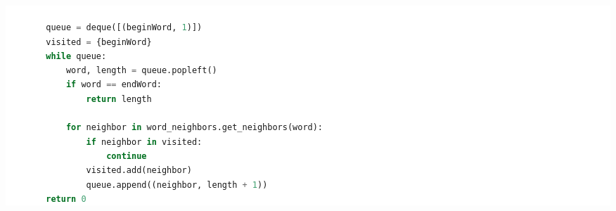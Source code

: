 ```python
        
        queue = deque([(beginWord, 1)])
        visited = {beginWord}
        while queue:
            word, length = queue.popleft()
            if word == endWord:
                return length
            
            for neighbor in word_neighbors.get_neighbors(word):
                if neighbor in visited:
                    continue
                visited.add(neighbor)
                queue.append((neighbor, length + 1))
        return 0

```